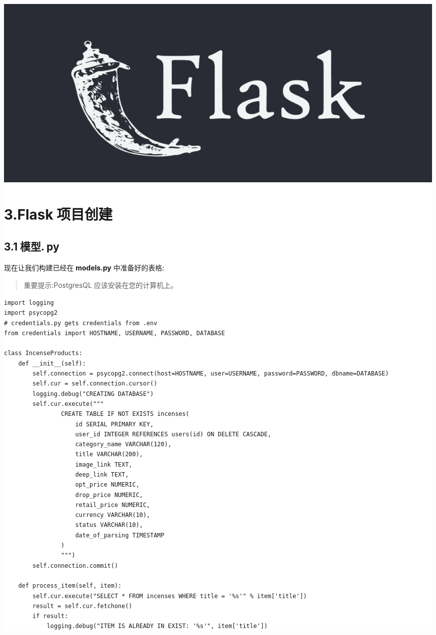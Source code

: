 ![](img/7a94168d50e7d7c7937f5c11128e3221.png)

# 3.Flask 项目创建

## 3.1 模型. py

现在让我们构建已经在 **models.py** 中准备好的表格:

> 重要提示:PostgresQL 应该安装在您的计算机上。

```
import logging
import psycopg2
# credentials.py gets credentials from .env
from credentials import HOSTNAME, USERNAME, PASSWORD, DATABASE

class IncenseProducts:
    def __init__(self):
        self.connection = psycopg2.connect(host=HOSTNAME, user=USERNAME, password=PASSWORD, dbname=DATABASE)
        self.cur = self.connection.cursor()
        logging.debug("CREATING DATABASE")
        self.cur.execute("""
                CREATE TABLE IF NOT EXISTS incenses(
                    id SERIAL PRIMARY KEY, 
                    user_id INTEGER REFERENCES users(id) ON DELETE CASCADE,
                    category_name VARCHAR(120),
                    title VARCHAR(200),
                    image_link TEXT,
                    deep_link TEXT,
                    opt_price NUMERIC,
                    drop_price NUMERIC,
                    retail_price NUMERIC,
                    currency VARCHAR(10),
                    status VARCHAR(10),
                    date_of_parsing TIMESTAMP
                )
                """)
        self.connection.commit()

    def process_item(self, item):
        self.cur.execute("SELECT * FROM incenses WHERE title = '%s'" % item['title'])
        result = self.cur.fetchone()
        if result:
            logging.debug("ITEM IS ALREADY IN EXIST: '%s'", item['title'])
```